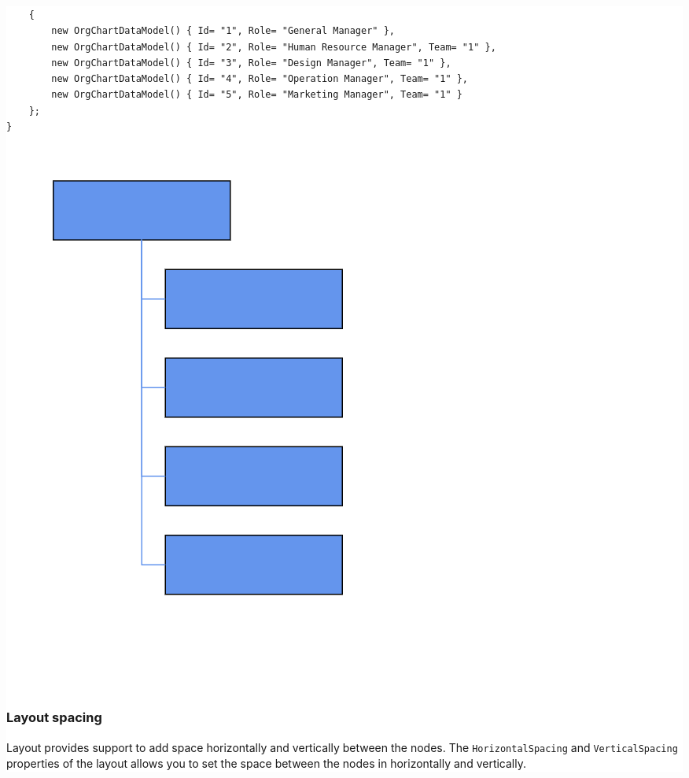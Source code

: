 ```cshtml
    {
        new OrgChartDataModel() { Id= "1", Role= "General Manager" },
        new OrgChartDataModel() { Id= "2", Role= "Human Resource Manager", Team= "1" },
        new OrgChartDataModel() { Id= "3", Role= "Design Manager", Team= "1" },
        new OrgChartDataModel() { Id= "4", Role= "Operation Manager", Team= "1" },
        new OrgChartDataModel() { Id= "5", Role= "Marketing Manager", Team= "1" }
    };
}
```

![Vertical Right](../images/vrightLayout.png)

### Layout spacing

Layout provides support to add space horizontally and vertically between the nodes. The `HorizontalSpacing` and `VerticalSpacing` properties of the layout allows you to set the space between the nodes in horizontally and vertically.
